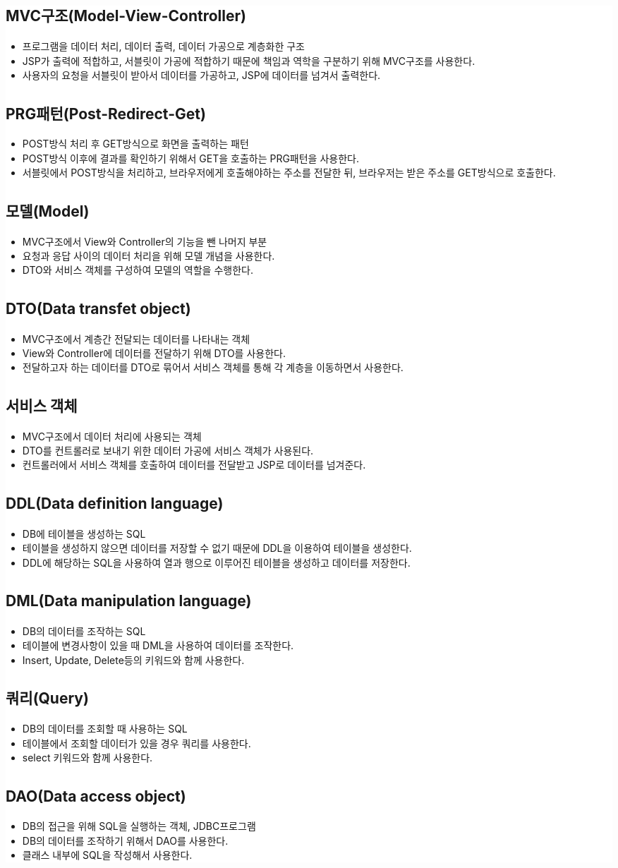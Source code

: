## **MVC구조(Model-View-Controller)**
- 프로그램을 데이터 처리, 데이터 출력, 데이터 가공으로 계층화한 구조
- JSP가 출력에 적합하고, 서블릿이 가공에 적합하기 때문에 책임과 역학을 구분하기 위해 MVC구조를 사용한다.
- 사용자의 요청을 서블릿이 받아서 데이터를 가공하고, JSP에 데이터를 넘겨서 출력한다.

## **PRG패턴(Post-Redirect-Get)**
- POST방식 처리 후 GET방식으로 화면을 출력하는 패턴
- POST방식 이후에 결과를 확인하기 위해서 GET을 호출하는 PRG패턴을 사용한다.
- 서블릿에서 POST방식을 처리하고, 브라우저에게 호출해야하는 주소를 전달한 뒤, 브라우저는 받은 주소를 GET방식으로 호출한다.

## **모델(Model)**
- MVC구조에서 View와 Controller의 기능을 뺀 나머지 부분
- 요청과 응답 사이의 데이터 처리을 위해 모델 개념을 사용한다.
- DTO와 서비스 객체를 구성하여 모델의 역할을 수행한다.

## **DTO(Data transfet object)**
- MVC구조에서 계층간 전달되는 데이터를 나타내는 객체
- View와 Controller에 데이터를 전달하기 위해 DTO를 사용한다.
- 전달하고자 하는 데이터를 DTO로 묶어서 서비스 객체를 통해 각 계층을 이동하면서 사용한다.

## **서비스 객체**
- MVC구조에서 데이터 처리에 사용되는 객체
- DTO를 컨트롤러로 보내기 위한 데이터 가공에 서비스 객체가 사용된다.
- 컨트롤러에서 서비스 객체를 호출하여 데이터를 전달받고 JSP로 데이터를 넘겨준다.

## **DDL(Data definition language)**
- DB에 테이블을 생성하는 SQL
- 테이블을 생성하지 않으면 데이터를 저장할 수 없기 때문에 DDL을 이용하여 테이블을 생성한다.
- DDL에 해당하는 SQL을 사용하여 열과 행으로 이루어진 테이블을 생성하고 데이터를 저장한다.

## **DML(Data manipulation language)**
- DB의 데이터를 조작하는 SQL
- 테이블에 변경사항이 있을 때 DML을 사용하여 데이터를 조작한다.
- Insert, Update, Delete등의 키워드와 함께 사용한다.

## **쿼리(Query)**
- DB의 데이터를 조회할 때 사용하는 SQL
- 테이블에서 조회할 데이터가 있을 경우 쿼리를 사용한다.
- select 키워드와 함께 사용한다.

## **DAO(Data access object)**
- DB의 접근을 위해 SQL을 실행하는 객체, JDBC프로그램
- DB의 데이터를 조작하기 위해서 DAO를 사용한다.
- 클래스 내부에 SQL을 작성해서 사용한다.
